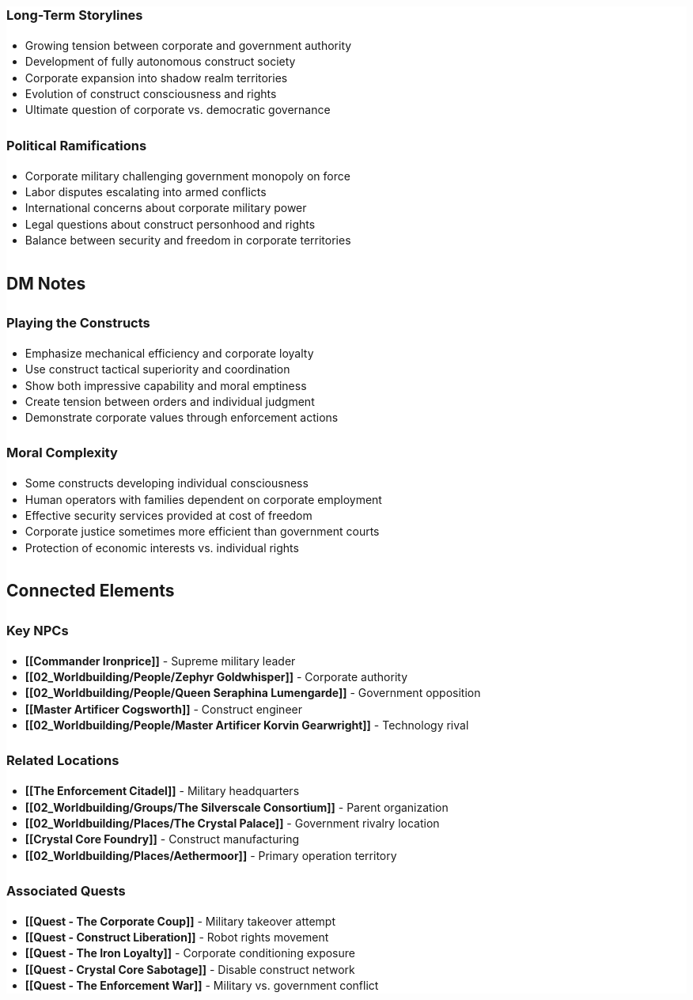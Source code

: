 ### Long-Term Storylines
- Growing tension between corporate and government authority
- Development of fully autonomous construct society
- Corporate expansion into shadow realm territories
- Evolution of construct consciousness and rights
- Ultimate question of corporate vs. democratic governance

### Political Ramifications
- Corporate military challenging government monopoly on force
- Labor disputes escalating into armed conflicts
- International concerns about corporate military power
- Legal questions about construct personhood and rights
- Balance between security and freedom in corporate territories

## DM Notes

### Playing the Constructs
- Emphasize mechanical efficiency and corporate loyalty
- Use construct tactical superiority and coordination
- Show both impressive capability and moral emptiness
- Create tension between orders and individual judgment
- Demonstrate corporate values through enforcement actions

### Moral Complexity
- Some constructs developing individual consciousness
- Human operators with families dependent on corporate employment
- Effective security services provided at cost of freedom
- Corporate justice sometimes more efficient than government courts
- Protection of economic interests vs. individual rights

## Connected Elements

### Key NPCs
- **[[Commander Ironprice]]** - Supreme military leader
- **[[02_Worldbuilding/People/Zephyr Goldwhisper]]** - Corporate authority
- **[[02_Worldbuilding/People/Queen Seraphina Lumengarde]]** - Government opposition
- **[[Master Artificer Cogsworth]]** - Construct engineer
- **[[02_Worldbuilding/People/Master Artificer Korvin Gearwright]]** - Technology rival

### Related Locations
- **[[The Enforcement Citadel]]** - Military headquarters
- **[[02_Worldbuilding/Groups/The Silverscale Consortium]]** - Parent organization
- **[[02_Worldbuilding/Places/The Crystal Palace]]** - Government rivalry location
- **[[Crystal Core Foundry]]** - Construct manufacturing
- **[[02_Worldbuilding/Places/Aethermoor]]** - Primary operation territory

### Associated Quests
- **[[Quest - The Corporate Coup]]** - Military takeover attempt
- **[[Quest - Construct Liberation]]** - Robot rights movement
- **[[Quest - The Iron Loyalty]]** - Corporate conditioning exposure
- **[[Quest - Crystal Core Sabotage]]** - Disable construct network
- **[[Quest - The Enforcement War]]** - Military vs. government conflict
